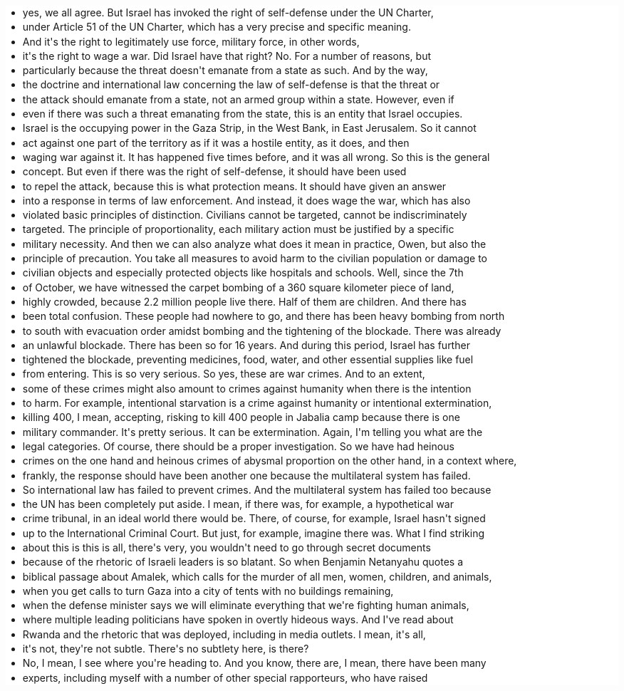 *  yes, we all agree. But Israel has invoked the right of self-defense under the UN Charter,
*  under Article 51 of the UN Charter, which has a very precise and specific meaning.
*  And it's the right to legitimately use force, military force, in other words,
*  it's the right to wage a war. Did Israel have that right? No. For a number of reasons, but
*  particularly because the threat doesn't emanate from a state as such. And by the way,
*  the doctrine and international law concerning the law of self-defense is that the threat or
*  the attack should emanate from a state, not an armed group within a state. However, even if
*  even if there was such a threat emanating from the state, this is an entity that Israel occupies.
*  Israel is the occupying power in the Gaza Strip, in the West Bank, in East Jerusalem. So it cannot
*  act against one part of the territory as if it was a hostile entity, as it does, and then
*  waging war against it. It has happened five times before, and it was all wrong. So this is the general
*  concept. But even if there was the right of self-defense, it should have been used
*  to repel the attack, because this is what protection means. It should have given an answer
*  into a response in terms of law enforcement. And instead, it does wage the war, which has also
*  violated basic principles of distinction. Civilians cannot be targeted, cannot be indiscriminately
*  targeted. The principle of proportionality, each military action must be justified by a specific
*  military necessity. And then we can also analyze what does it mean in practice, Owen, but also the
*  principle of precaution. You take all measures to avoid harm to the civilian population or damage to
*  civilian objects and especially protected objects like hospitals and schools. Well, since the 7th
*  of October, we have witnessed the carpet bombing of a 360 square kilometer piece of land,
*  highly crowded, because 2.2 million people live there. Half of them are children. And there has
*  been total confusion. These people had nowhere to go, and there has been heavy bombing from north
*  to south with evacuation order amidst bombing and the tightening of the blockade. There was already
*  an unlawful blockade. There has been so for 16 years. And during this period, Israel has further
*  tightened the blockade, preventing medicines, food, water, and other essential supplies like fuel
*  from entering. This is so very serious. So yes, these are war crimes. And to an extent,
*  some of these crimes might also amount to crimes against humanity when there is the intention
*  to harm. For example, intentional starvation is a crime against humanity or intentional extermination,
*  killing 400, I mean, accepting, risking to kill 400 people in Jabalia camp because there is one
*  military commander. It's pretty serious. It can be extermination. Again, I'm telling you what are the
*  legal categories. Of course, there should be a proper investigation. So we have had heinous
*  crimes on the one hand and heinous crimes of abysmal proportion on the other hand, in a context where,
*  frankly, the response should have been another one because the multilateral system has failed.
*  So international law has failed to prevent crimes. And the multilateral system has failed too because
*  the UN has been completely put aside. I mean, if there was, for example, a hypothetical war
*  crime tribunal, in an ideal world there would be. There, of course, for example, Israel hasn't signed
*  up to the International Criminal Court. But just, for example, imagine there was. What I find striking
*  about this is this is all, there's very, you wouldn't need to go through secret documents
*  because of the rhetoric of Israeli leaders is so blatant. So when Benjamin Netanyahu quotes a
*  biblical passage about Amalek, which calls for the murder of all men, women, children, and animals,
*  when you get calls to turn Gaza into a city of tents with no buildings remaining,
*  when the defense minister says we will eliminate everything that we're fighting human animals,
*  where multiple leading politicians have spoken in overtly hideous ways. And I've read about
*  Rwanda and the rhetoric that was deployed, including in media outlets. I mean, it's all,
*  it's not, they're not subtle. There's no subtlety here, is there?
*  No, I mean, I see where you're heading to. And you know, there are, I mean, there have been many
*  experts, including myself with a number of other special rapporteurs, who have raised